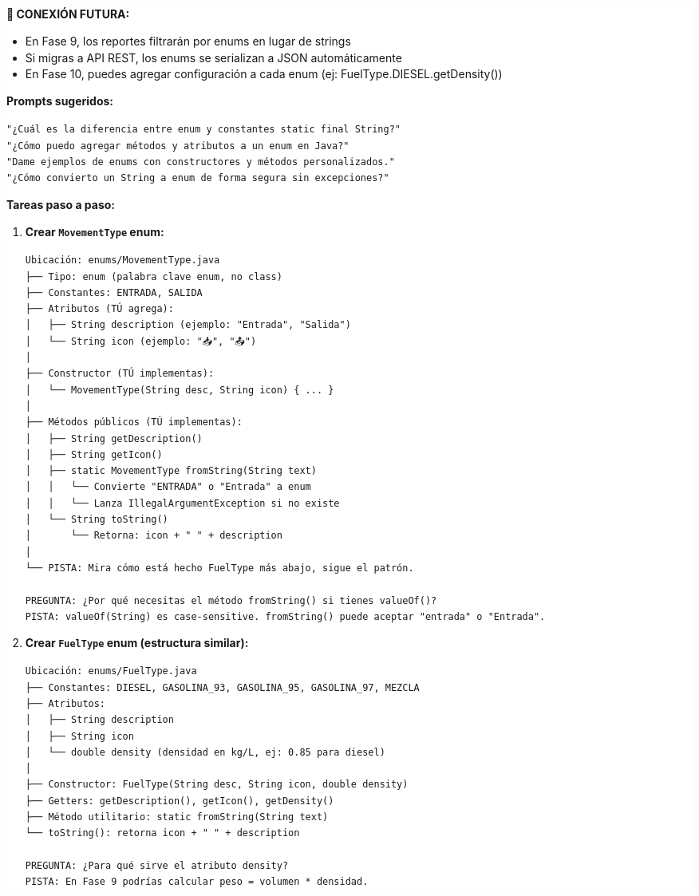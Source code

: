 **🔗 CONEXIÓN FUTURA:**
- En Fase 9, los reportes filtrarán por enums en lugar de strings
- Si migras a API REST, los enums se serializan a JSON automáticamente
- En Fase 10, puedes agregar configuración a cada enum (ej: FuelType.DIESEL.getDensity())

**Prompts sugeridos:**
```text
"¿Cuál es la diferencia entre enum y constantes static final String?"
"¿Cómo puedo agregar métodos y atributos a un enum en Java?"
"Dame ejemplos de enums con constructores y métodos personalizados."
"¿Cómo convierto un String a enum de forma segura sin excepciones?"
```

**Tareas paso a paso:**

1. **Crear `MovementType` enum:**
   ```
   Ubicación: enums/MovementType.java
   ├── Tipo: enum (palabra clave enum, no class)
   ├── Constantes: ENTRADA, SALIDA
   ├── Atributos (TÚ agrega):
   │   ├── String description (ejemplo: "Entrada", "Salida")
   │   └── String icon (ejemplo: "📥", "📤")
   │
   ├── Constructor (TÚ implementas):
   │   └── MovementType(String desc, String icon) { ... }
   │
   ├── Métodos públicos (TÚ implementas):
   │   ├── String getDescription()
   │   ├── String getIcon()
   │   ├── static MovementType fromString(String text)
   │   │   └── Convierte "ENTRADA" o "Entrada" a enum
   │   │   └── Lanza IllegalArgumentException si no existe
   │   └── String toString()
   │       └── Retorna: icon + " " + description
   │
   └── PISTA: Mira cómo está hecho FuelType más abajo, sigue el patrón.
   
   PREGUNTA: ¿Por qué necesitas el método fromString() si tienes valueOf()?
   PISTA: valueOf(String) es case-sensitive. fromString() puede aceptar "entrada" o "Entrada".
   ```

2. **Crear `FuelType` enum (estructura similar):**
   ```
   Ubicación: enums/FuelType.java
   ├── Constantes: DIESEL, GASOLINA_93, GASOLINA_95, GASOLINA_97, MEZCLA
   ├── Atributos:
   │   ├── String description
   │   ├── String icon
   │   └── double density (densidad en kg/L, ej: 0.85 para diesel)
   │
   ├── Constructor: FuelType(String desc, String icon, double density)
   ├── Getters: getDescription(), getIcon(), getDensity()
   ├── Método utilitario: static fromString(String text)
   └── toString(): retorna icon + " " + description
   
   PREGUNTA: ¿Para qué sirve el atributo density?
   PISTA: En Fase 9 podrías calcular peso = volumen * densidad.
   ```
